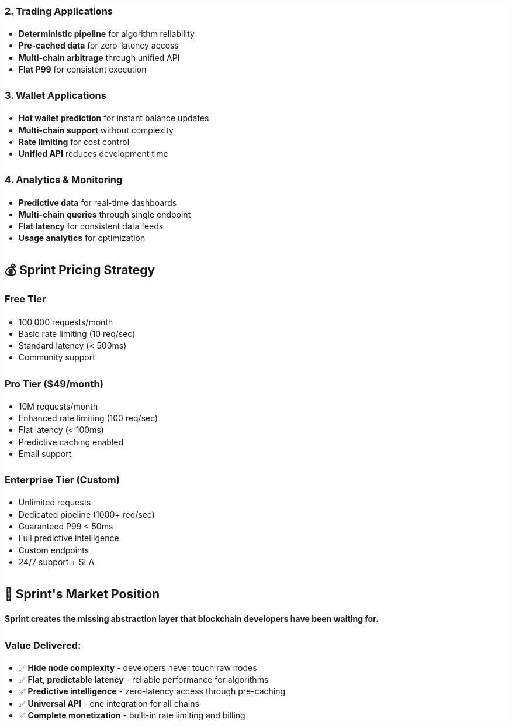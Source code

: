 ### **2. Trading Applications**
- **Deterministic pipeline** for algorithm reliability
- **Pre-cached data** for zero-latency access
- **Multi-chain arbitrage** through unified API
- **Flat P99** for consistent execution

### **3. Wallet Applications**
- **Hot wallet prediction** for instant balance updates
- **Multi-chain support** without complexity
- **Rate limiting** for cost control
- **Unified API** reduces development time

### **4. Analytics & Monitoring**
- **Predictive data** for real-time dashboards
- **Multi-chain queries** through single endpoint
- **Flat latency** for consistent data feeds
- **Usage analytics** for optimization

## 💰 **Sprint Pricing Strategy**

### **Free Tier**
- 100,000 requests/month
- Basic rate limiting (10 req/sec)
- Standard latency (< 500ms)
- Community support

### **Pro Tier** ($49/month)
- 10M requests/month  
- Enhanced rate limiting (100 req/sec)
- Flat latency (< 100ms)
- Predictive caching enabled
- Email support

### **Enterprise Tier** (Custom)
- Unlimited requests
- Dedicated pipeline (1000+ req/sec)
- Guaranteed P99 < 50ms
- Full predictive intelligence
- Custom endpoints
- 24/7 support + SLA

## 🏁 **Sprint's Market Position**

**Sprint creates the missing abstraction layer that blockchain developers have been waiting for.**

### **Value Delivered:**
- ✅ **Hide node complexity** - developers never touch raw nodes
- ✅ **Flat, predictable latency** - reliable performance for algorithms  
- ✅ **Predictive intelligence** - zero-latency access through pre-caching
- ✅ **Universal API** - one integration for all chains
- ✅ **Complete monetization** - built-in rate limiting and billing
